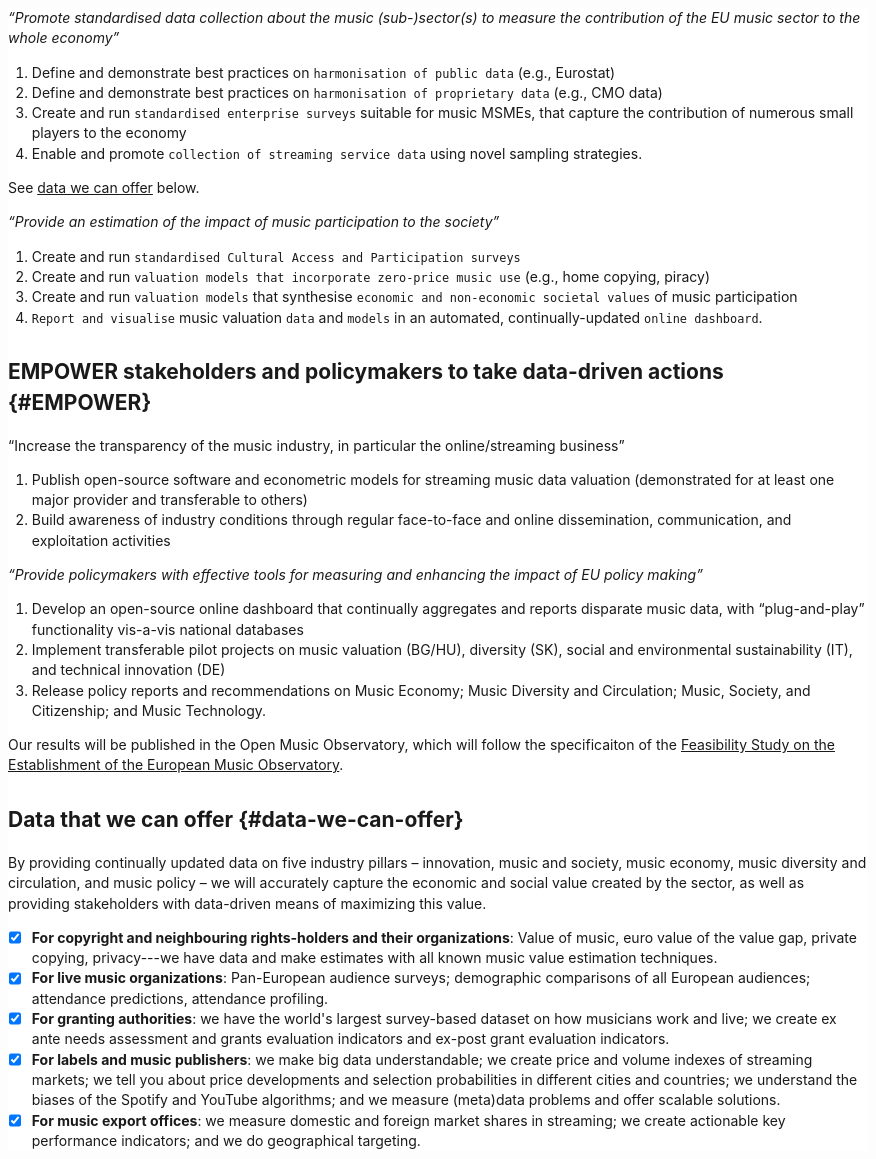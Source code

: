*“Promote standardised data collection about the music (sub-)sector(s) to measure the contribution of the EU music sector to the whole economy”*
1. Define and demonstrate best practices on `harmonisation of public data` (e.g., Eurostat)
2. Define and demonstrate best practices on `harmonisation of proprietary data` (e.g., CMO data)
3. Create and run `standardised enterprise surveys` suitable for music MSMEs, that capture the contribution of numerous small players to the economy
4. Enable and promote `collection of streaming service data` using novel sampling strategies.

See [data we can offer](#data-we-can-offer) below.

*“Provide an estimation of the impact of music participation to the society”*
1. Create and run `standardised Cultural Access and Participation surveys`
2. Create and run `valuation models that incorporate zero-price music use` (e.g., home copying, piracy)
3. Create and run `valuation models` that synthesise `economic and non-economic societal values` of music participation
4. `Report and visualise` music valuation `data` and `models` in an automated, continually-updated `online dashboard`.

## EMPOWER stakeholders and policymakers to take data-driven actions {#EMPOWER}

“Increase the transparency of the music industry, in particular the online/streaming business”	
1. Publish open-source software and econometric models for streaming music data valuation (demonstrated for at least one major provider and transferable to others)
2. Build awareness of industry conditions through regular face-to-face and online dissemination, communication, and exploitation activities

*“Provide policymakers with effective tools for measuring and enhancing the impact of EU policy making”*	
1. Develop an open-source online dashboard that continually aggregates and reports disparate music data, with “plug-and-play” functionality vis-a-vis national databases
2. Implement transferable pilot projects on music valuation (BG/HU), diversity (SK), social and environmental sustainability (IT), and technical innovation (DE)
3. Release policy reports and recommendations on Music Economy; Music Diversity and Circulation; Music, Society, and Citizenship; and Music Technology.

Our results will be published in the Open Music Observatory, which will follow the specificaiton of the [Feasibility Study on the Establishment of the European Music Observatory](https://music.dataobservatory.eu/post/2020-11-16-european-music-observatory-feasibility/).

## Data that we can offer {#data-we-can-offer}
By providing continually updated data on five industry pillars – innovation, music and society, music economy, music diversity and circulation, and music policy – we will accurately capture the economic and social value created by the sector, as well as providing stakeholders with data-driven means of maximizing this value.
- [x] **For copyright and neighbouring rights-holders and their organizations**: Value of music, euro value of the value gap, private copying, privacy---we have data and make estimates with all known music value estimation techniques.
- [x]	**For live music organizations**: Pan-European audience surveys; demographic comparisons of all European audiences; attendance predictions, attendance profiling.
- [x] **For granting authorities**: we have the world's largest survey-based dataset on how musicians work and live; we create ex ante needs assessment and grants evaluation indicators and ex-post grant evaluation indicators.
- [x] **For labels and music publishers**: we make big data understandable; we create price and volume indexes of streaming markets; we tell you about price developments and selection probabilities in different cities and countries; we understand the biases of the Spotify and YouTube algorithms; and we measure (meta)data problems and offer scalable solutions.
- [x] **For music export offices**: we measure domestic and foreign market shares in streaming; we create actionable key performance indicators; and we do geographical targeting.
